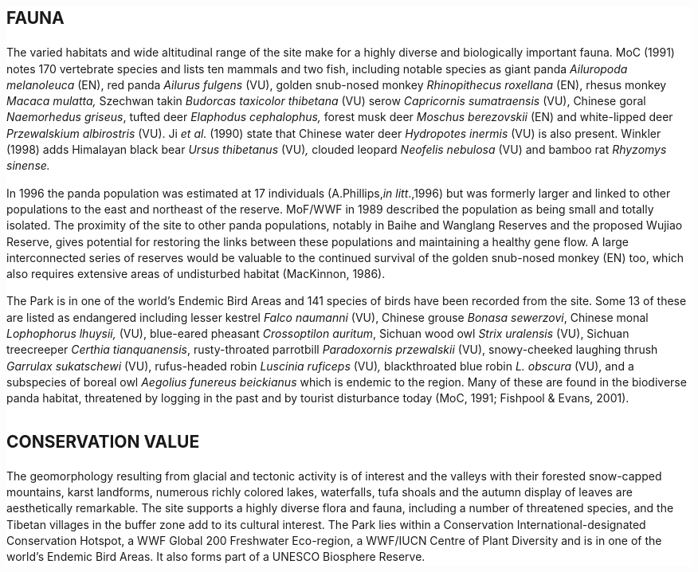 FAUNA 
------

The varied habitats and wide altitudinal range of the site make for a
highly diverse and biologically important fauna. MoC (1991) notes 170
vertebrate species and lists ten mammals and two fish, including notable
species as giant panda *Ailuropoda melanoleuca* (EN), red panda *Ailurus
fulgens* (VU), golden snub-nosed monkey *Rhinopithecus roxellana* (EN),
rhesus monkey *Macaca mulatta,* Szechwan takin *Budorcas taxicolor
thibetana* (VU) serow *Capricornis sumatraensis* (VU), Chinese goral
*Naemorhedus griseus*, tufted deer *Elaphodus cephalophus,* forest musk
deer *Moschus berezovskii* (EN) and white-lipped deer *Przewalskium
albirostris* (VU). Ji *et al.* (1990) state that Chinese water deer
*Hydropotes inermis* (VU) is also present. Winkler (1998) adds Himalayan
black bear *Ursus thibetanus* (VU)*,* clouded leopard *Neofelis
nebulosa* (VU) and bamboo rat *Rhyzomys sinense.*

In 1996 the panda population was estimated at 17 individuals
(A.Phillips,*in litt*.,1996) but was formerly larger and linked to other
populations to the east and northeast of the reserve. MoF/WWF in 1989
described the population as being small and totally isolated. The
proximity of the site to other panda populations, notably in Baihe and
Wanglang Reserves and the proposed Wujiao Reserve, gives potential for
restoring the links between these populations and maintaining a healthy
gene flow. A large interconnected series of reserves would be valuable
to the continued survival of the golden snub-nosed monkey (EN) too,
which also requires extensive areas of undisturbed habitat (MacKinnon,
1986).

The Park is in one of the world’s Endemic Bird Areas and 141 species of
birds have been recorded from the site. Some 13 of these are listed as
endangered including lesser kestrel *Falco naumanni* (VU), Chinese
grouse *Bonasa sewerzovi*, Chinese monal *Lophophorus lhuysii,* (VU),
blue-eared pheasant *Crossoptilon auritum*, Sichuan wood owl *Strix
uralensis* (VU), Sichuan treecreeper *Certhia tianquanensis*,
rusty-throated parrotbill *Paradoxornis przewalskii* (VU), snowy-cheeked
laughing thrush *Garrulax sukatschewi* (VU), rufus-headed robin
*Luscinia ruficeps* (VU)*,* blackthroated blue robin *L. obscura* (VU),
and a subspecies of boreal owl *Aegolius funereus beickianus* which is
endemic to the region. Many of these are found in the biodiverse panda
habitat, threatened by logging in the past and by tourist disturbance
today (MoC, 1991; Fishpool & Evans, 2001).

CONSERVATION VALUE
------------------

The geomorphology resulting from glacial and tectonic activity is of
interest and the valleys with their forested snow-capped mountains,
karst landforms, numerous richly colored lakes, waterfalls, tufa shoals
and the autumn display of leaves are aesthetically remarkable. The site
supports a highly diverse flora and fauna, including a number of
threatened species, and the Tibetan villages in the buffer zone add to
its cultural interest. The Park lies within a Conservation
International-designated Conservation Hotspot, a WWF Global 200
Freshwater Eco-region, a WWF/IUCN Centre of Plant Diversity and is in
one of the world’s Endemic Bird Areas. It also forms part of a UNESCO
Biosphere Reserve.
